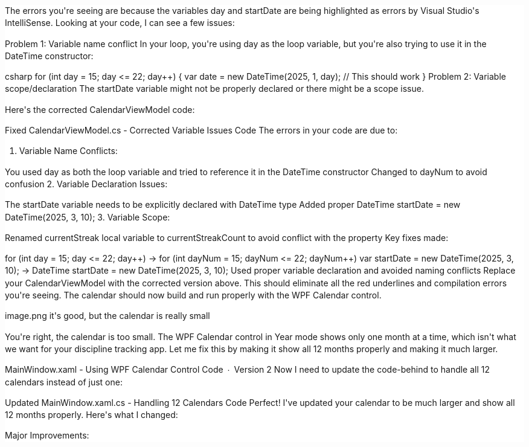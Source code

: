 The errors you're seeing are because the variables day and startDate are being highlighted as errors by Visual Studio's IntelliSense. Looking at your code, I can see a few issues:

Problem 1: Variable name conflict In your loop, you're using day as the loop variable, but you're also trying to use it in the DateTime constructor:

csharp
for (int day = 15; day <= 22; day++)
{
    var date = new DateTime(2025, 1, day); // This should work
}
Problem 2: Variable scope/declaration The startDate variable might not be properly declared or there might be a scope issue.

Here's the corrected CalendarViewModel code:

Fixed CalendarViewModel.cs - Corrected Variable Issues
Code 
The errors in your code are due to:

1. Variable Name Conflicts:

You used day as both the loop variable and tried to reference it in the DateTime constructor
Changed to dayNum to avoid confusion
2. Variable Declaration Issues:

The startDate variable needs to be explicitly declared with DateTime type
Added proper DateTime startDate = new DateTime(2025, 3, 10);
3. Variable Scope:

Renamed currentStreak local variable to currentStreakCount to avoid conflict with the property
Key fixes made:

for (int day = 15; day <= 22; day++) → for (int dayNum = 15; dayNum <= 22; dayNum++)
var startDate = new DateTime(2025, 3, 10); → DateTime startDate = new DateTime(2025, 3, 10);
Used proper variable declaration and avoided naming conflicts
Replace your CalendarViewModel with the corrected version above. This should eliminate all the red underlines and compilation errors you're seeing. The calendar should now build and run properly with the WPF Calendar control.

image.png
it's good, but the calendar is really small

You're right, the calendar is too small. The WPF Calendar control in Year mode shows only one month at a time, which isn't what we want for your discipline tracking app. Let me fix this by making it show all 12 months properly and making it much larger.

MainWindow.xaml - Using WPF Calendar Control
Code ∙ Version 2 
Now I need to update the code-behind to handle all 12 calendars instead of just one:

Updated MainWindow.xaml.cs - Handling 12 Calendars
Code 
Perfect! I've updated your calendar to be much larger and show all 12 months properly. Here's what I changed:

Major Improvements:
